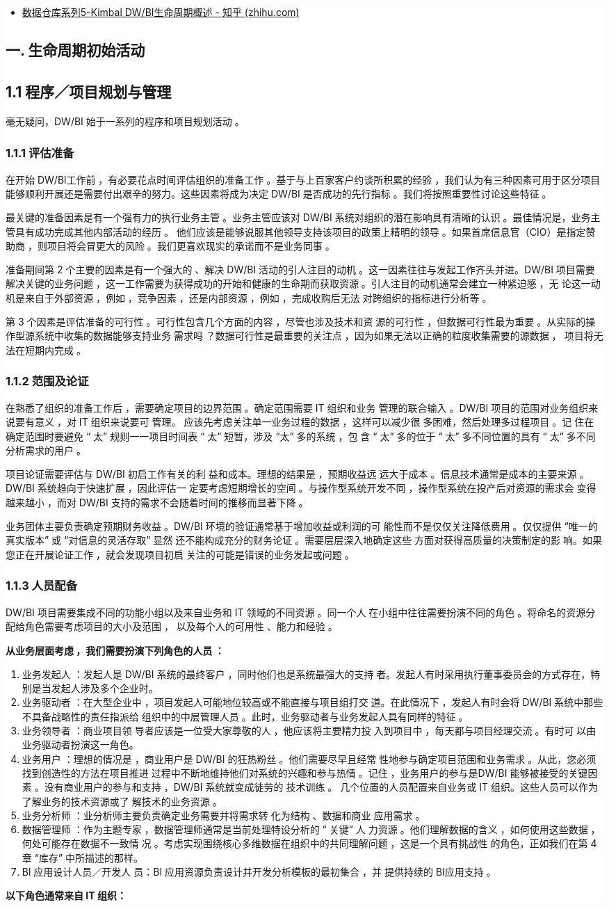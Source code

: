 - [数据仓库系列5-Kimbal DW/BI生命周期概述 - 知乎 (zhihu.com)](https://zhuanlan.zhihu.com/p/442165888)

## 一. 生命周期初始活动

## 1.1 程序／项目规划与管理

毫无疑问，DW/BI 始于一系列的程序和项目规划活动 。

### 1.1.1 评估准备

在开始 DW/Bl工作前 ，有必要花点时间评估组织的准备工作 。基于与上百家客户约谈所积累的经验 ，我们认为有三种因素可用于区分项目能够顺利开展还是需要付出艰辛的努力。这些因素将成为决定 DW/BI 是否成功的先行指标 。我们将按照重要性讨论这些特征 。

最关键的准备因素是有一个强有力的执行业务主管 。业务主管应该对 DW/BI 系统对组织的潜在影响具有清晰的认识 。最佳情况是，业务主管具有成功完成其他内部活动的经历 。 他们应该是能够说服其他领导支持该项目的政策上精明的领导 。如果首席信息官（CIO）是指定赞助商 ，则项目将会冒更大的风险 。我们更喜欢现实的承诺而不是业务同事 。

准备期间第 2 个主要的因素是有一个强大的 、解决 DW/BI 活动的引人注目的动机 。这一因素往往与发起工作齐头并进。DW/BI 项目需要解决关键的业务问题 ，这一工作需要为获得成功的开始和健康的生命期而获取资源 。引人注目的动机通常会建立一种紧迫感 ，无 论这一动机是来自于外部资源 ，例如 ，竞争因素 ，还是内部资源 ，例如 ，完成收购后无法 对跨组织的指标进行分析等 。

第 3 个因素是评估准备的可行性 。可行性包含几个方面的内容 ，尽管也涉及技术和资 源的可行性 ，但数据可行性最为重要 。从实际的操作型源系统中收集的数据能够支持业务 需求吗 ？数据可行性是最重要的关注点 ，因为如果无法以正确的粒度收集需要的源数据 ， 项目将无法在短期内完成 。

### 1.1.2 范围及论证

在熟悉了组织的准备工作后 ，需要确定项目的边界范围 。确定范围需要 IT 组织和业务 管理的联合输入 。DW/BI 项目的范围对业务组织来说要有意义 ，对 IT 组织来说要可 管理。 应该先考虑关注单一业务过程的数据 ，这样可以减少很 多困难，然后处理多过程项目 。记 住在确定范围时要避免 “ 太” 规则一一项目时间表 “ 太” 短暂，涉及 “太” 多的系统 ，包 含 “ 太” 多的位于 “ 太” 多不同位置的具有 “ 太” 多不同分析需求的用户 。

项目论证需要评估与 DW/BI 初启工作有关的利 益和成本。理想的结果是 ，预期收益远 远大于成本 。信息技术通常是成本的主要来源 。DW/BI 系统趋向于快速扩展 ，因此评估一 定要考虑短期增长的空间 。与操作型系统开发不同 ，操作型系统在投产后对资源的需求会 变得越来越小 ，而对 DW/BI 支持的需求不会随着时间的推移而显著下降 。

业务团体主要负责确定预期财务收益 。DW/BI 环境的验证通常基于增加收益或利润的可 能性而不是仅仅关注降低费用 。仅仅提供 “唯一的真实版本” 或 “对信息的灵活存取” 显然 还不能构成充分的财务论证 。需要层层深入地确定这些 方面对获得高质量的决策制定的影 响。如果您正在开展论证工作 ，就会发现项目初启 关注的可能是错误的业务发起或问题 。

### 1.1.3 人员配备

DW/BI 项目需要集成不同的功能小组以及来自业务和 IT 领域的不同资源 。同一个人 在小组中往往需要扮演不同的角色 。将命名的资源分配给角色需要考虑项目的大小及范围 ， 以及每个人的可用性 、能力和经验 。

**从业务层面考虑 ，我们需要扮演下列角色的人员 ：**

1. 业务发起人 ：发起人是 DW/BI 系统的最终客户 ，同时他们也是系统最强大的支持 者。发起人有时采用执行董事委员会的方式存在，特别是当发起人涉及多个企业时。
2. 业务驱动者 ：在大型企业中 ，项目发起人可能地位较高或不能直接与项目组打交 道。在此情况下 ，发起人有时会将 DW/BI 系统中那些不具备战略性的责任指派给 组织中的中层管理人员 。此时，业务驱动者与业务发起人具有同样的特征 。
3. 业务领导者 ：商业项目领 导者应该是一位受大家尊敬的人 ，他应该将主要精力投 入到项目中 ，每天都与项目经理交流 。有时可 以由业务驱动者扮演这一角色。
4. 业务用户 ：理想的情况是 ，商业用户是 DW/BI 的狂热粉丝 。他们需要尽早且经常 性地参与确定项目范围和业务需求 。从此，您必须找到创造性的方法在项目推进 过程中不断地维持他们对系统的兴趣和参与热情 。记住 ，业务用户的参与是DW/BI 能够被接受的关键因素 。没有商业用户的参与和支持 ，DW/BI 系统就变成徒劳的 技术训练 。 几个位置的人员配置来自业务或 IT 组织。这些人员可以作为了解业务的技术资源或了 解技术的业务资源 。
5. 业务分析师 ：业分析师主要负责确定业务需要并将需求转 化为结构 、数据和商业 应用需求 。
6. 数据管理师 ：作为主题专家 ，数据管理师通常是当前处理特设分析的 “ 关键” 人 力资源 。他们理解数据的含义 ，如何使用这些数据 ，何处可能存在数据不一致情 况 。考虑实现围绕核心多维数据在组织中的共同理解问题 ，这是一个具有挑战性 的角色，正如我们在第 4 章 “库存” 中所描述的那样。
7. Bl 应用设计人员／开发人 员：BI 应用资源负责设计并开发分析模板的最初集合 ，并 提供持续的 BI应用支持 。

**以下角色通常来自 IT 组织：**
